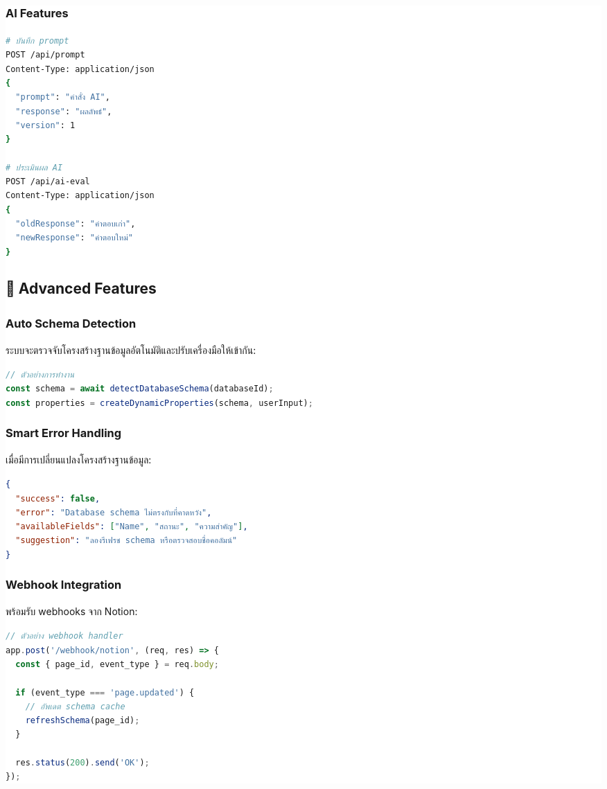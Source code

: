 ### AI Features
```bash
# บันทึก prompt
POST /api/prompt
Content-Type: application/json
{
  "prompt": "คำสั่ง AI",
  "response": "ผลลัพธ์",
  "version": 1
}

# ประเมินผล AI
POST /api/ai-eval
Content-Type: application/json
{
  "oldResponse": "คำตอบเก่า",
  "newResponse": "คำตอบใหม่"
}
```

## 🎯 Advanced Features

### Auto Schema Detection
ระบบจะตรวจจับโครงสร้างฐานข้อมูลอัตโนมัติและปรับเครื่องมือให้เข้ากัน:

```typescript
// ตัวอย่างการทำงาน
const schema = await detectDatabaseSchema(databaseId);
const properties = createDynamicProperties(schema, userInput);
```

### Smart Error Handling
เมื่อมีการเปลี่ยนแปลงโครงสร้างฐานข้อมูล:
```json
{
  "success": false,
  "error": "Database schema ไม่ตรงกับที่คาดหวัง",
  "availableFields": ["Name", "สถานะ", "ความสำคัญ"],
  "suggestion": "ลองรีเฟรช schema หรือตรวจสอบชื่อคอลัมน์"
}
```

### Webhook Integration
พร้อมรับ webhooks จาก Notion:
```typescript
// ตัวอย่าง webhook handler
app.post('/webhook/notion', (req, res) => {
  const { page_id, event_type } = req.body;
  
  if (event_type === 'page.updated') {
    // อัพเดต schema cache
    refreshSchema(page_id);
  }
  
  res.status(200).send('OK');
});
```
